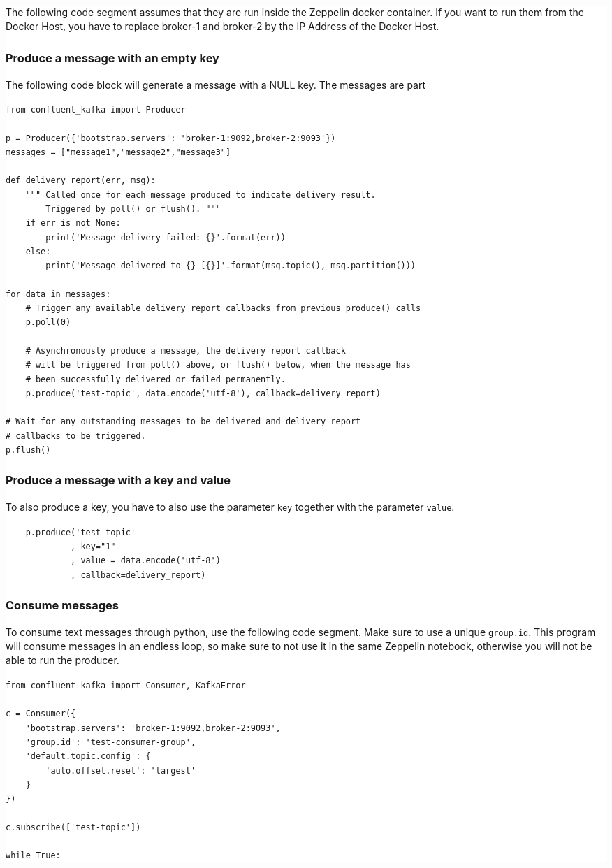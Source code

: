 The following code segment assumes that they are run inside the Zeppelin docker container. If you want to run them from the Docker Host, you have to replace broker-1 and broker-2 by the IP Address of the Docker Host.

### Produce a message with an empty key
The following code block will generate a message with a NULL key. The messages are part 

```
from confluent_kafka import Producer

p = Producer({'bootstrap.servers': 'broker-1:9092,broker-2:9093'})
messages = ["message1","message2","message3"]

def delivery_report(err, msg):
    """ Called once for each message produced to indicate delivery result.
        Triggered by poll() or flush(). """
    if err is not None:
        print('Message delivery failed: {}'.format(err))
    else:
        print('Message delivered to {} [{}]'.format(msg.topic(), msg.partition()))

for data in messages:
    # Trigger any available delivery report callbacks from previous produce() calls
    p.poll(0)

    # Asynchronously produce a message, the delivery report callback
    # will be triggered from poll() above, or flush() below, when the message has
    # been successfully delivered or failed permanently.
    p.produce('test-topic', data.encode('utf-8'), callback=delivery_report)

# Wait for any outstanding messages to be delivered and delivery report
# callbacks to be triggered.
p.flush()
```
### Produce a message with a key and value

To also produce a key, you have to also use the parameter `key` together with the parameter `value`.

```
    p.produce('test-topic'
             , key="1"
             , value = data.encode('utf-8')
             , callback=delivery_report)
```

### Consume messages

To consume text messages through python, use the following code segment. Make sure to use a unique `group.id`. This program will consume messages in an endless loop, so make sure to not use it in the same Zeppelin notebook, otherwise you will not be able to run the producer. 

```
from confluent_kafka import Consumer, KafkaError

c = Consumer({
    'bootstrap.servers': 'broker-1:9092,broker-2:9093',
    'group.id': 'test-consumer-group',
    'default.topic.config': {
        'auto.offset.reset': 'largest'
    }
})

c.subscribe(['test-topic'])

while True:
```